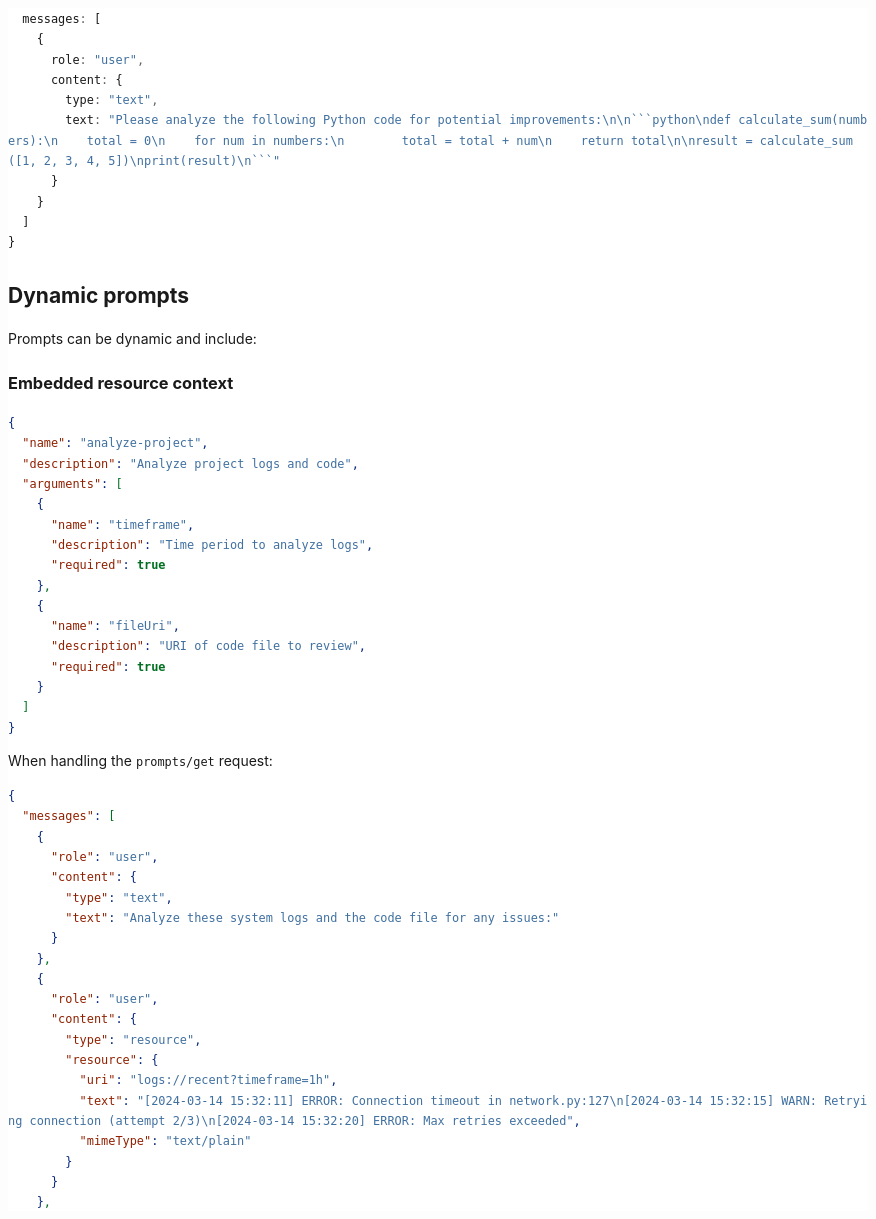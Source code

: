 ````typescript
  messages: [
    {
      role: "user",
      content: {
        type: "text",
        text: "Please analyze the following Python code for potential improvements:\n\n```python\ndef calculate_sum(numbers):\n    total = 0\n    for num in numbers:\n        total = total + num\n    return total\n\nresult = calculate_sum([1, 2, 3, 4, 5])\nprint(result)\n```"
      }
    }
  ]
}
````

## Dynamic prompts

Prompts can be dynamic and include:

### Embedded resource context

```json
{
  "name": "analyze-project",
  "description": "Analyze project logs and code",
  "arguments": [
    {
      "name": "timeframe",
      "description": "Time period to analyze logs",
      "required": true
    },
    {
      "name": "fileUri",
      "description": "URI of code file to review",
      "required": true
    }
  ]
}
```

When handling the `prompts/get` request:

```json
{
  "messages": [
    {
      "role": "user",
      "content": {
        "type": "text",
        "text": "Analyze these system logs and the code file for any issues:"
      }
    },
    {
      "role": "user",
      "content": {
        "type": "resource",
        "resource": {
          "uri": "logs://recent?timeframe=1h",
          "text": "[2024-03-14 15:32:11] ERROR: Connection timeout in network.py:127\n[2024-03-14 15:32:15] WARN: Retrying connection (attempt 2/3)\n[2024-03-14 15:32:20] ERROR: Max retries exceeded",
          "mimeType": "text/plain"
        }
      }
    },
```

[Claude]: https://claude.ai/download
[Cursor]: https://cursor.com
[Zed]: https://zed.dev
[Cody]: https://sourcegraph.com/cody
[Genkit]: https://github.com/firebase/genkit
[Continue]: https://github.com/continuedev/continue
[GenAIScript]: https://microsoft.github.io/genaiscript/reference/scripts/mcp-tools/
[Cline]: https://github.com/cline/cline
[LibreChat]: https://github.com/danny-avila/LibreChat
[TheiaAI/TheiaIDE]: https://eclipsesource.com/blogs/2024/12/19/theia-ide-and-theia-ai-support-mcp/
[Superinterface]: https://superinterface.ai
[5ire]: https://github.com/nanbingxyz/5ire
[Bee Agent Framework]: https://i-am-bee.github.io/bee-agent-framework
[mcp-agent]: https://github.com/lastmile-ai/mcp-agent
[Mcp.el]: https://github.com/lizqwerscott/mcp.el
[Roo Code]: https://roocode.com
[Goose]: https://block.github.io/goose/docs/goose-architecture/#interoperability-with-extensions
[Windsurf]: https://codeium.com/windsurf
[Resources]: https://modelcontextprotocol.io/docs/concepts/resources
[Prompts]: https://modelcontextprotocol.io/docs/concepts/prompts
[Tools]: https://modelcontextprotocol.io/docs/concepts/tools
[Sampling]: https://modelcontextprotocol.io/docs/concepts/sampling